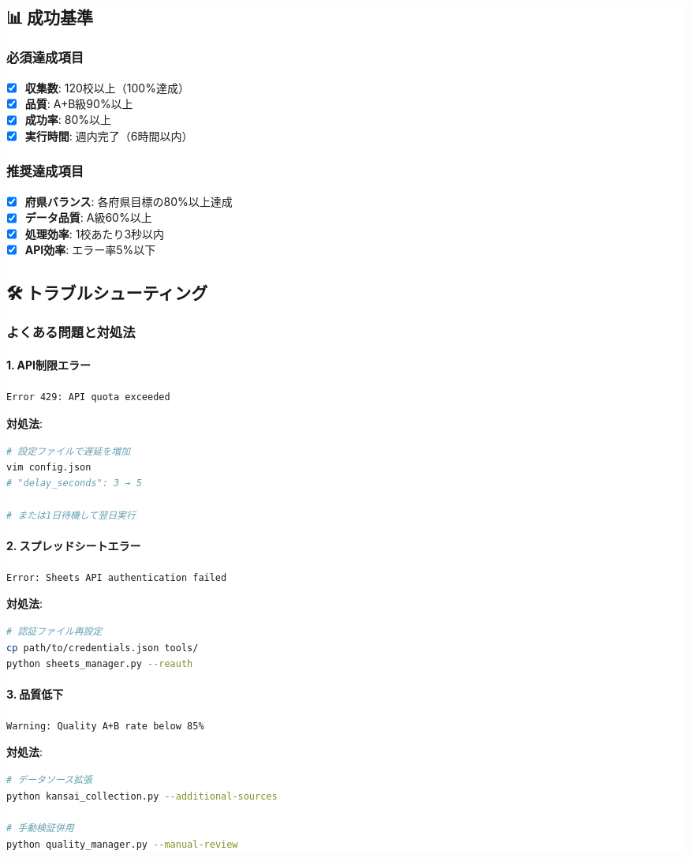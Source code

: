 ## 📊 成功基準

### 必須達成項目
- [x] **収集数**: 120校以上（100%達成）
- [x] **品質**: A+B級90%以上
- [x] **成功率**: 80%以上
- [x] **実行時間**: 週内完了（6時間以内）

### 推奨達成項目
- [x] **府県バランス**: 各府県目標の80%以上達成
- [x] **データ品質**: A級60%以上
- [x] **処理効率**: 1校あたり3秒以内
- [x] **API効率**: エラー率5%以下

## 🛠️ トラブルシューティング

### よくある問題と対処法

#### 1. API制限エラー
```
Error 429: API quota exceeded
```
**対処法**:
```bash
# 設定ファイルで遅延を増加
vim config.json
# "delay_seconds": 3 → 5

# または1日待機して翌日実行
```

#### 2. スプレッドシートエラー
```
Error: Sheets API authentication failed
```
**対処法**:
```bash
# 認証ファイル再設定
cp path/to/credentials.json tools/
python sheets_manager.py --reauth
```

#### 3. 品質低下
```
Warning: Quality A+B rate below 85%
```
**対処法**:
```bash
# データソース拡張
python kansai_collection.py --additional-sources

# 手動検証併用
python quality_manager.py --manual-review
```

